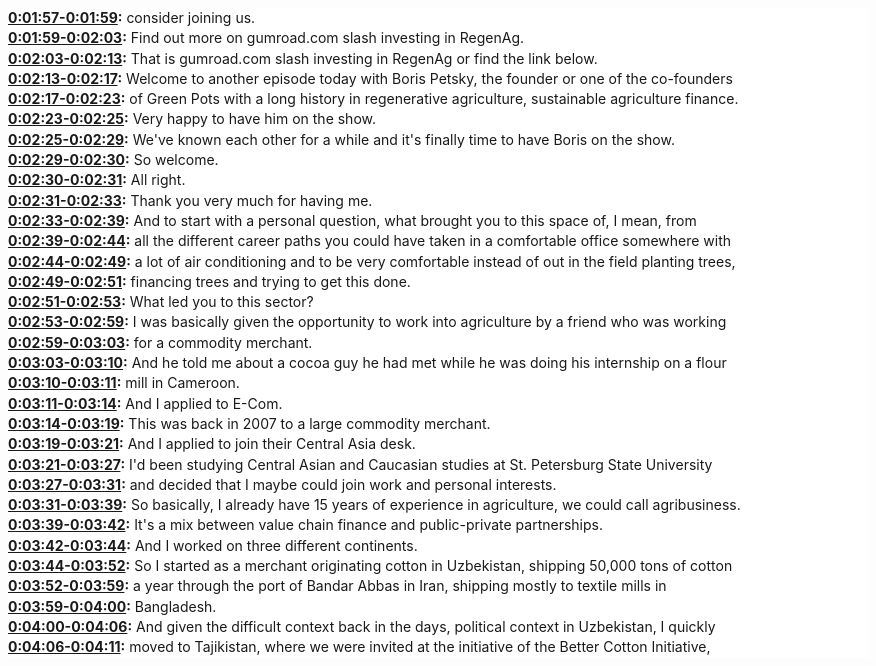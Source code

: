 **[0:01:57-0:01:59](https://investinginregenerativeagriculture.com/boris-spassky#t=0:01:57):**  consider joining us.  
**[0:01:59-0:02:03](https://investinginregenerativeagriculture.com/boris-spassky#t=0:01:59):**  Find out more on gumroad.com slash investing in RegenAg.  
**[0:02:03-0:02:13](https://investinginregenerativeagriculture.com/boris-spassky#t=0:02:03):**  That is gumroad.com slash investing in RegenAg or find the link below.  
**[0:02:13-0:02:17](https://investinginregenerativeagriculture.com/boris-spassky#t=0:02:13):**  Welcome to another episode today with Boris Petsky, the founder or one of the co-founders  
**[0:02:17-0:02:23](https://investinginregenerativeagriculture.com/boris-spassky#t=0:02:17):**  of Green Pots with a long history in regenerative agriculture, sustainable agriculture finance.  
**[0:02:23-0:02:25](https://investinginregenerativeagriculture.com/boris-spassky#t=0:02:23):**  Very happy to have him on the show.  
**[0:02:25-0:02:29](https://investinginregenerativeagriculture.com/boris-spassky#t=0:02:25):**  We've known each other for a while and it's finally time to have Boris on the show.  
**[0:02:29-0:02:30](https://investinginregenerativeagriculture.com/boris-spassky#t=0:02:29):**  So welcome.  
**[0:02:30-0:02:31](https://investinginregenerativeagriculture.com/boris-spassky#t=0:02:30):**  All right.  
**[0:02:31-0:02:33](https://investinginregenerativeagriculture.com/boris-spassky#t=0:02:31):**  Thank you very much for having me.  
**[0:02:33-0:02:39](https://investinginregenerativeagriculture.com/boris-spassky#t=0:02:33):**  And to start with a personal question, what brought you to this space of, I mean, from  
**[0:02:39-0:02:44](https://investinginregenerativeagriculture.com/boris-spassky#t=0:02:39):**  all the different career paths you could have taken in a comfortable office somewhere with  
**[0:02:44-0:02:49](https://investinginregenerativeagriculture.com/boris-spassky#t=0:02:44):**  a lot of air conditioning and to be very comfortable instead of out in the field planting trees,  
**[0:02:49-0:02:51](https://investinginregenerativeagriculture.com/boris-spassky#t=0:02:49):**  financing trees and trying to get this done.  
**[0:02:51-0:02:53](https://investinginregenerativeagriculture.com/boris-spassky#t=0:02:51):**  What led you to this sector?  
**[0:02:53-0:02:59](https://investinginregenerativeagriculture.com/boris-spassky#t=0:02:53):**  I was basically given the opportunity to work into agriculture by a friend who was working  
**[0:02:59-0:03:03](https://investinginregenerativeagriculture.com/boris-spassky#t=0:02:59):**  for a commodity merchant.  
**[0:03:03-0:03:10](https://investinginregenerativeagriculture.com/boris-spassky#t=0:03:03):**  And he told me about a cocoa guy he had met while he was doing his internship on a flour  
**[0:03:10-0:03:11](https://investinginregenerativeagriculture.com/boris-spassky#t=0:03:10):**  mill in Cameroon.  
**[0:03:11-0:03:14](https://investinginregenerativeagriculture.com/boris-spassky#t=0:03:11):**  And I applied to E-Com.  
**[0:03:14-0:03:19](https://investinginregenerativeagriculture.com/boris-spassky#t=0:03:14):**  This was back in 2007 to a large commodity merchant.  
**[0:03:19-0:03:21](https://investinginregenerativeagriculture.com/boris-spassky#t=0:03:19):**  And I applied to join their Central Asia desk.  
**[0:03:21-0:03:27](https://investinginregenerativeagriculture.com/boris-spassky#t=0:03:21):**  I'd been studying Central Asian and Caucasian studies at St. Petersburg State University  
**[0:03:27-0:03:31](https://investinginregenerativeagriculture.com/boris-spassky#t=0:03:27):**  and decided that I maybe could join work and personal interests.  
**[0:03:31-0:03:39](https://investinginregenerativeagriculture.com/boris-spassky#t=0:03:31):**  So basically, I already have 15 years of experience in agriculture, we could call agribusiness.  
**[0:03:39-0:03:42](https://investinginregenerativeagriculture.com/boris-spassky#t=0:03:39):**  It's a mix between value chain finance and public-private partnerships.  
**[0:03:42-0:03:44](https://investinginregenerativeagriculture.com/boris-spassky#t=0:03:42):**  And I worked on three different continents.  
**[0:03:44-0:03:52](https://investinginregenerativeagriculture.com/boris-spassky#t=0:03:44):**  So I started as a merchant originating cotton in Uzbekistan, shipping 50,000 tons of cotton  
**[0:03:52-0:03:59](https://investinginregenerativeagriculture.com/boris-spassky#t=0:03:52):**  a year through the port of Bandar Abbas in Iran, shipping mostly to textile mills in  
**[0:03:59-0:04:00](https://investinginregenerativeagriculture.com/boris-spassky#t=0:03:59):**  Bangladesh.  
**[0:04:00-0:04:06](https://investinginregenerativeagriculture.com/boris-spassky#t=0:04:00):**  And given the difficult context back in the days, political context in Uzbekistan, I quickly  
**[0:04:06-0:04:11](https://investinginregenerativeagriculture.com/boris-spassky#t=0:04:06):**  moved to Tajikistan, where we were invited at the initiative of the Better Cotton Initiative,  